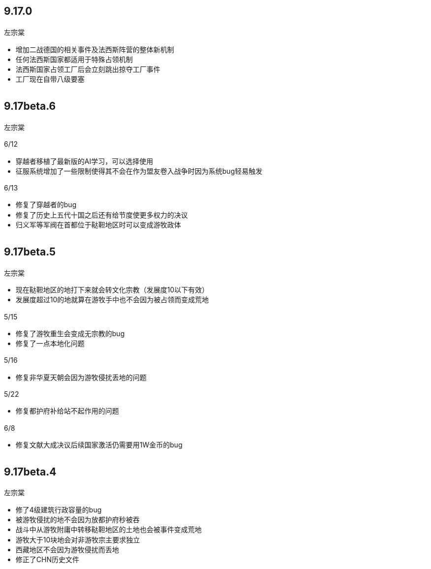 ## 9.17.0

左宗棠

- 增加二战德国的相关事件及法西斯阵营的整体新机制
- 任何法西斯国家都适用于特殊占领机制
- 法西斯国家占领工厂后会立刻跳出掠夺工厂事件
- 工厂现在自带八级要塞

## 9.17beta.6

左宗棠

6/12

- 穿越者移植了最新版的AI学习，可以选择使用
- 征服系统增加了一些限制使得其不会在作为盟友卷入战争时因为系统bug轻易触发

6/13

- 修复了穿越者的bug
- 修复了历史上五代十国之后还有给节度使更多权力的决议
- 归义军等军阀在首都位于鞑靼地区时可以变成游牧政体

## 9.17beta.5

左宗棠

- 现在鞑靼地区的地打下来就会转文化宗教（发展度10以下有效）
- 发展度超过10的地就算在游牧手中也不会因为被占领而变成荒地

5/15

- 修复了游牧重生会变成无宗教的bug
- 修复了一点本地化问题

5/16

- 修复非华夏天朝会因为游牧侵扰丢地的问题

5/22

- 修复都护府补给站不起作用的问题

6/8

- 修复文献大成决议后续国家激活仍需要用1W金币的bug

## 9.17beta.4

左宗棠

- 修了4级建筑行政容量的bug
- 被游牧侵扰的地不会因为放都护府秒被吞
- 战斗中从游牧附庸中转移鞑靼地区的土地也会被事件变成荒地
- 游牧大于10块地会对非游牧宗主要求独立
- 西藏地区不会因为游牧侵扰而丢地
- 修正了CHN历史文件
